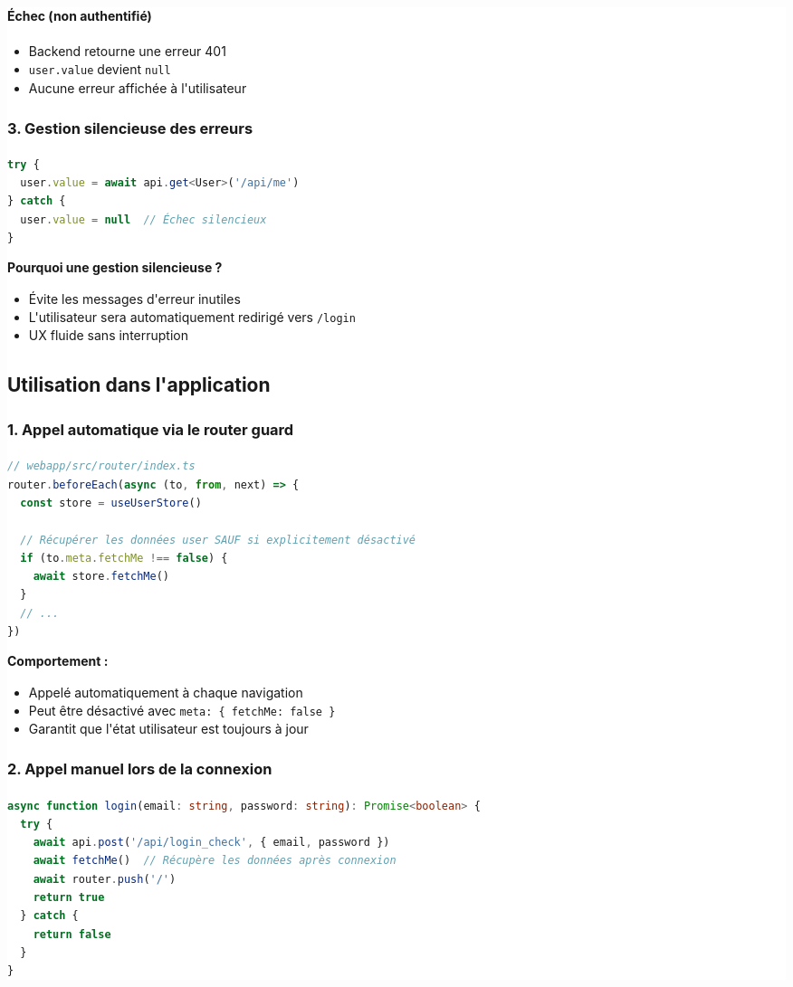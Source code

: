 #### Échec (non authentifié)
- Backend retourne une erreur 401
- `user.value` devient `null`
- Aucune erreur affichée à l'utilisateur

### 3. Gestion silencieuse des erreurs

```typescript
try {
  user.value = await api.get<User>('/api/me')
} catch {
  user.value = null  // Échec silencieux
}
```

**Pourquoi une gestion silencieuse ?**
- Évite les messages d'erreur inutiles
- L'utilisateur sera automatiquement redirigé vers `/login`
- UX fluide sans interruption

## Utilisation dans l'application

### 1. Appel automatique via le router guard

```typescript
// webapp/src/router/index.ts
router.beforeEach(async (to, from, next) => {
  const store = useUserStore()

  // Récupérer les données user SAUF si explicitement désactivé
  if (to.meta.fetchMe !== false) {
    await store.fetchMe()
  }
  // ...
})
```

**Comportement :**
- Appelé automatiquement à chaque navigation
- Peut être désactivé avec `meta: { fetchMe: false }`
- Garantit que l'état utilisateur est toujours à jour

### 2. Appel manuel lors de la connexion

```typescript
async function login(email: string, password: string): Promise<boolean> {
  try {
    await api.post('/api/login_check', { email, password })
    await fetchMe()  // Récupère les données après connexion
    await router.push('/')
    return true
  } catch {
    return false
  }
}
```

